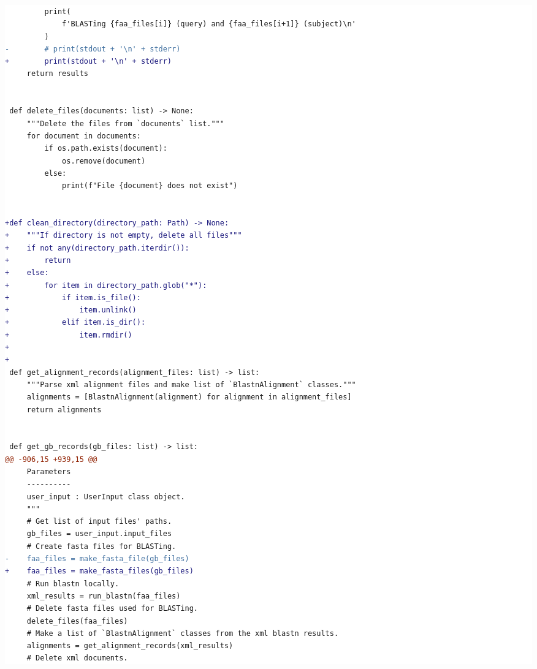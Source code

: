 ```diff
         print(
             f'BLASTing {faa_files[i]} (query) and {faa_files[i+1]} (subject)\n'
         )
-        # print(stdout + '\n' + stderr)
+        print(stdout + '\n' + stderr)
     return results
 
 
 def delete_files(documents: list) -> None:
     """Delete the files from `documents` list."""
     for document in documents:
         if os.path.exists(document):
             os.remove(document)
         else:
             print(f"File {document} does not exist")
 
 
+def clean_directory(directory_path: Path) -> None:
+    """If directory is not empty, delete all files"""
+    if not any(directory_path.iterdir()):
+        return
+    else:
+        for item in directory_path.glob("*"):
+            if item.is_file():
+                item.unlink()
+            elif item.is_dir():
+                item.rmdir()
+
+
 def get_alignment_records(alignment_files: list) -> list:
     """Parse xml alignment files and make list of `BlastnAlignment` classes."""
     alignments = [BlastnAlignment(alignment) for alignment in alignment_files]
     return alignments
 
 
 def get_gb_records(gb_files: list) -> list:
@@ -906,15 +939,15 @@
     Parameters
     ----------
     user_input : UserInput class object.
     """
     # Get list of input files' paths.
     gb_files = user_input.input_files
     # Create fasta files for BLASTing.
-    faa_files = make_fasta_file(gb_files)
+    faa_files = make_fasta_files(gb_files)
     # Run blastn locally.
     xml_results = run_blastn(faa_files)
     # Delete fasta files used for BLASTing.
     delete_files(faa_files)
     # Make a list of `BlastnAlignment` classes from the xml blastn results.
     alignments = get_alignment_records(xml_results)
     # Delete xml documents.
```
